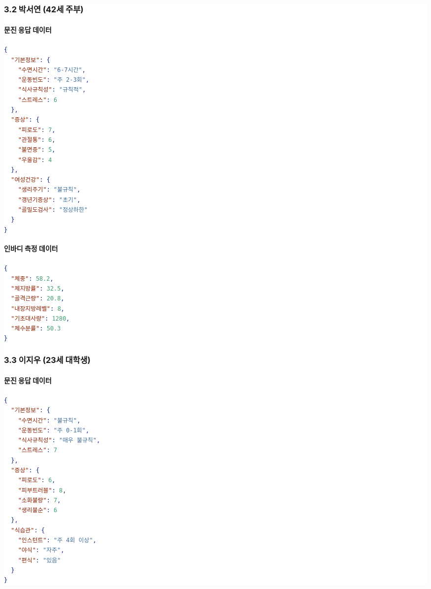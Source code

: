 ### 3.2 박서연 (42세 주부)

#### 문진 응답 데이터
```json
{
  "기본정보": {
    "수면시간": "6-7시간",
    "운동빈도": "주 2-3회",
    "식사규칙성": "규칙적",
    "스트레스": 6
  },
  "증상": {
    "피로도": 7,
    "관절통": 6,
    "불면증": 5,
    "우울감": 4
  },
  "여성건강": {
    "생리주기": "불규칙",
    "갱년기증상": "초기",
    "골밀도검사": "정상하한"
  }
}
```

#### 인바디 측정 데이터
```json
{
  "체중": 58.2,
  "체지방률": 32.5,
  "골격근량": 20.8,
  "내장지방레벨": 8,
  "기초대사량": 1280,
  "체수분률": 50.3
}
```

### 3.3 이지우 (23세 대학생)

#### 문진 응답 데이터
```json
{
  "기본정보": {
    "수면시간": "불규칙",
    "운동빈도": "주 0-1회",
    "식사규칙성": "매우 불규칙",
    "스트레스": 7
  },
  "증상": {
    "피로도": 6,
    "피부트러블": 8,
    "소화불량": 7,
    "생리불순": 6
  },
  "식습관": {
    "인스턴트": "주 4회 이상",
    "야식": "자주",
    "편식": "있음"
  }
}
```
